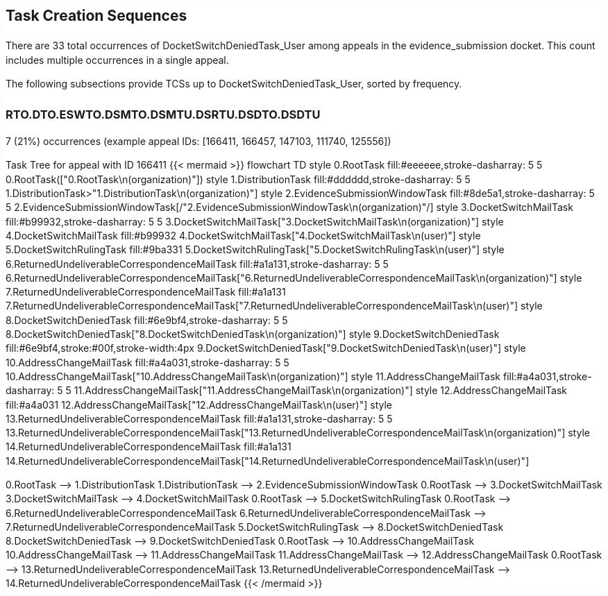 ## Task Creation Sequences

There are 33 total occurrences of DocketSwitchDeniedTask_User among appeals in the evidence_submission docket.  This count includes multiple occurrences in a single appeal.

The following subsections provide TCSs up to DocketSwitchDeniedTask_User, sorted by frequency.

### RTO.DTO.ESWTO.DSMTO.DSMTU.DSRTU.DSDTO.DSDTU

7 (21%) occurrences (example appeal IDs: [166411, 166457, 147103, 111740, 125556])

Task Tree for appeal with ID 166411
{{< mermaid >}}
flowchart TD
style 0.RootTask fill:#eeeeee,stroke-dasharray: 5 5
  0.RootTask(["0.RootTask\n(organization)"])
style 1.DistributionTask fill:#dddddd,stroke-dasharray: 5 5
  1.DistributionTask>"1.DistributionTask\n(organization)"]
style 2.EvidenceSubmissionWindowTask fill:#8de5a1,stroke-dasharray: 5 5
  2.EvidenceSubmissionWindowTask[/"2.EvidenceSubmissionWindowTask\n(organization)"/]
style 3.DocketSwitchMailTask fill:#b99932,stroke-dasharray: 5 5
  3.DocketSwitchMailTask["3.DocketSwitchMailTask\n(organization)"]
style 4.DocketSwitchMailTask fill:#b99932
  4.DocketSwitchMailTask["4.DocketSwitchMailTask\n(user)"]
style 5.DocketSwitchRulingTask fill:#9ba331
  5.DocketSwitchRulingTask["5.DocketSwitchRulingTask\n(user)"]
style 6.ReturnedUndeliverableCorrespondenceMailTask fill:#a1a131,stroke-dasharray: 5 5
  6.ReturnedUndeliverableCorrespondenceMailTask["6.ReturnedUndeliverableCorrespondenceMailTask\n(organization)"]
style 7.ReturnedUndeliverableCorrespondenceMailTask fill:#a1a131
  7.ReturnedUndeliverableCorrespondenceMailTask["7.ReturnedUndeliverableCorrespondenceMailTask\n(user)"]
style 8.DocketSwitchDeniedTask fill:#6e9bf4,stroke-dasharray: 5 5
  8.DocketSwitchDeniedTask["8.DocketSwitchDeniedTask\n(organization)"]
style 9.DocketSwitchDeniedTask fill:#6e9bf4,stroke:#00f,stroke-width:4px
  9.DocketSwitchDeniedTask["9.DocketSwitchDeniedTask\n(user)"]
style 10.AddressChangeMailTask fill:#a4a031,stroke-dasharray: 5 5
  10.AddressChangeMailTask["10.AddressChangeMailTask\n(organization)"]
style 11.AddressChangeMailTask fill:#a4a031,stroke-dasharray: 5 5
  11.AddressChangeMailTask["11.AddressChangeMailTask\n(organization)"]
style 12.AddressChangeMailTask fill:#a4a031
  12.AddressChangeMailTask["12.AddressChangeMailTask\n(user)"]
style 13.ReturnedUndeliverableCorrespondenceMailTask fill:#a1a131,stroke-dasharray: 5 5
  13.ReturnedUndeliverableCorrespondenceMailTask["13.ReturnedUndeliverableCorrespondenceMailTask\n(organization)"]
style 14.ReturnedUndeliverableCorrespondenceMailTask fill:#a1a131
  14.ReturnedUndeliverableCorrespondenceMailTask["14.ReturnedUndeliverableCorrespondenceMailTask\n(user)"]

0.RootTask --> 1.DistributionTask
1.DistributionTask --> 2.EvidenceSubmissionWindowTask
0.RootTask --> 3.DocketSwitchMailTask
3.DocketSwitchMailTask --> 4.DocketSwitchMailTask
0.RootTask --> 5.DocketSwitchRulingTask
0.RootTask --> 6.ReturnedUndeliverableCorrespondenceMailTask
6.ReturnedUndeliverableCorrespondenceMailTask --> 7.ReturnedUndeliverableCorrespondenceMailTask
5.DocketSwitchRulingTask --> 8.DocketSwitchDeniedTask
8.DocketSwitchDeniedTask --> 9.DocketSwitchDeniedTask
0.RootTask --> 10.AddressChangeMailTask
10.AddressChangeMailTask --> 11.AddressChangeMailTask
11.AddressChangeMailTask --> 12.AddressChangeMailTask
0.RootTask --> 13.ReturnedUndeliverableCorrespondenceMailTask
13.ReturnedUndeliverableCorrespondenceMailTask --> 14.ReturnedUndeliverableCorrespondenceMailTask
{{< /mermaid >}}
